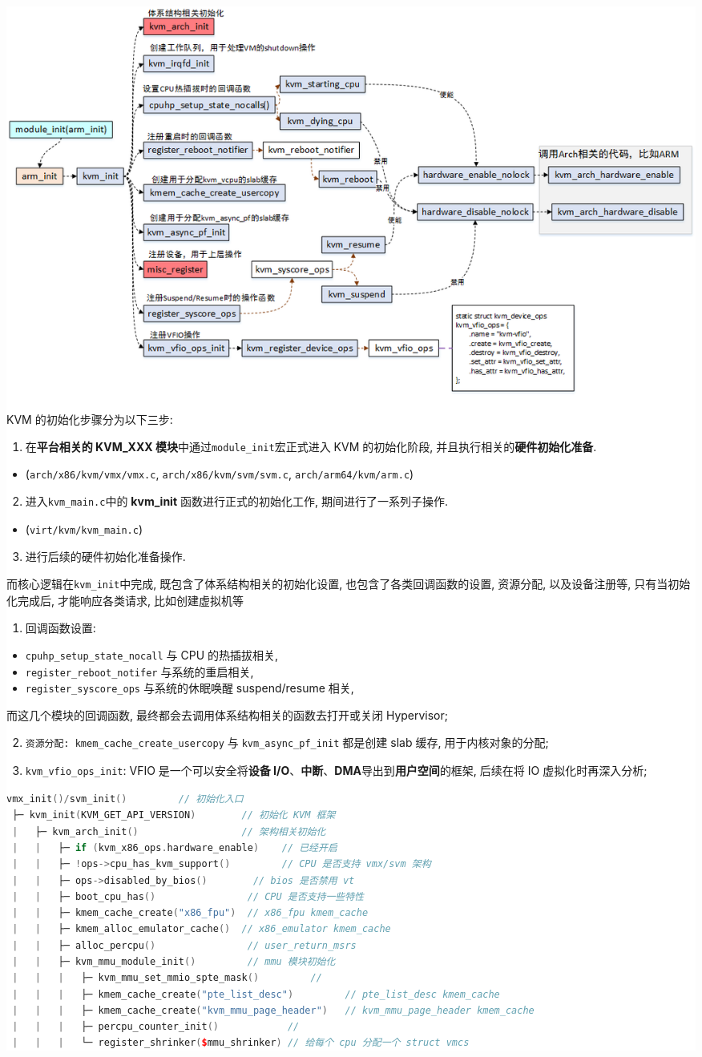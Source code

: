 ![2021-03-16-08-56-32.png](./images/2021-03-16-08-56-32.png)

KVM 的初始化步骤分为以下三步:

1. 在**平台相关的 KVM_XXX 模块**中通过`module_init`宏正式进入 KVM 的初始化阶段, 并且执行相关的**硬件初始化准备**.

* (`arch/x86/kvm/vmx/vmx.c`, `arch/x86/kvm/svm/svm.c`, `arch/arm64/kvm/arm.c`)

2. 进入`kvm_main.c`中的 **kvm\_init** 函数进行正式的初始化工作, 期间进行了一系列子操作.

* (`virt/kvm/kvm_main.c`)

3. 进行后续的硬件初始化准备操作.

而核心逻辑在`kvm_init`中完成, 既包含了体系结构相关的初始化设置, 也包含了各类回调函数的设置, 资源分配, 以及设备注册等, 只有当初始化完成后, 才能响应各类请求, 比如创建虚拟机等

1. 回调函数设置:

* `cpuhp_setup_state_nocall` 与 CPU 的热插拔相关,
* `register_reboot_notifer` 与系统的重启相关,
* `register_syscore_ops` 与系统的休眠唤醒 suspend/resume 相关,

而这几个模块的回调函数, 最终都会去调用体系结构相关的函数去打开或关闭 Hypervisor;

2. `资源分配: kmem_cache_create_usercopy` 与 `kvm_async_pf_init` 都是创建 slab 缓存, 用于内核对象的分配;

3. `kvm_vfio_ops_init`: VFIO 是一个可以安全将**设备 I/O**、**中断**、**DMA**导出到**用户空间**的框架, 后续在将 IO 虚拟化时再深入分析;

```cpp
vmx_init()/svm_init()         // 初始化入口
 ├─ kvm_init(KVM_GET_API_VERSION)        // 初始化 KVM 框架
 |   ├─ kvm_arch_init()                  // 架构相关初始化
 |   |   ├─ if (kvm_x86_ops.hardware_enable)    // 已经开启
 |   |   ├─ !ops->cpu_has_kvm_support()         // CPU 是否支持 vmx/svm 架构
 |   |   ├─ ops->disabled_by_bios()        // bios 是否禁用 vt
 |   |   ├─ boot_cpu_has()                // CPU 是否支持一些特性
 |   |   ├─ kmem_cache_create("x86_fpu")  // x86_fpu kmem_cache
 |   |   ├─ kmem_alloc_emulator_cache()  // x86_emulator kmem_cache
 |   |   ├─ alloc_percpu()                // user_return_msrs
 |   |   ├─ kvm_mmu_module_init()         // mmu 模块初始化
 |   |   |   ├─ kvm_mmu_set_mmio_spte_mask()         //
 |   |   |   ├─ kmem_cache_create("pte_list_desc")         // pte_list_desc kmem_cache
 |   |   |   ├─ kmem_cache_create("kvm_mmu_page_header")   // kvm_mmu_page_header kmem_cache
 |   |   |   ├─ percpu_counter_init()            //
 |   |   |   └─ register_shrinker($mmu_shrinker) // 给每个 cpu 分配一个 struct vmcs
```